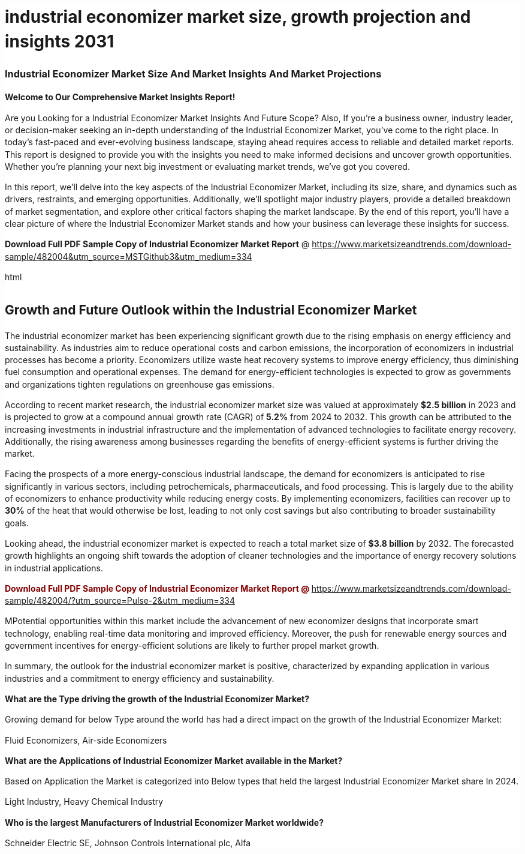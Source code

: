 <H1>industrial economizer market size, growth projection and insights 2031</H1><div class="" data-test-id=""><h3><span class="">Industrial Economizer Market Size And Market Insights And Market Projections</span></h3></div><div class="" data-test-id=""><p><strong>Welcome to Our Comprehensive Market Insights Report!</strong></p><p>Are you Looking for a Industrial Economizer Market Insights And Future Scope? Also, If you&rsquo;re a business owner, industry leader, or decision-maker seeking an in-depth understanding of the Industrial Economizer Market, you&rsquo;ve come to the right place. In today&rsquo;s fast-paced and ever-evolving business landscape, staying ahead requires access to reliable and detailed market reports. This report is designed to provide you with the insights you need to make informed decisions and uncover growth opportunities. Whether you&rsquo;re planning your next big investment or evaluating market trends, we&rsquo;ve got you covered.</p><p>In this report, we&rsquo;ll delve into the key aspects of the Industrial Economizer Market, including its size, share, and dynamics such as drivers, restraints, and emerging opportunities. Additionally, we&rsquo;ll spotlight major industry players, provide a detailed breakdown of market segmentation, and explore other critical factors shaping the market landscape. By the end of this report, you&rsquo;ll have a clear picture of where the Industrial Economizer Market stands and how your business can leverage these insights for success.</p><p><strong>Download Full PDF Sample Copy of Industrial Economizer Market Report</strong> @ <a href="https://www.marketsizeandtrends.com/download-sample/482004&utm_source=MSTGithub3&utm_medium=334" target="_blank">https://www.marketsizeandtrends.com/download-sample/482004&utm_source=MSTGithub3&utm_medium=334</a></p></div><div class="" data-test-id=""><p><span class="">html<div> <h2>Growth and Future Outlook within the Industrial Economizer Market</h2> <p>The industrial economizer market has been experiencing significant growth due to the rising emphasis on energy efficiency and sustainability. As industries aim to reduce operational costs and carbon emissions, the incorporation of economizers in industrial processes has become a priority. Economizers utilize waste heat recovery systems to improve energy efficiency, thus diminishing fuel consumption and operational expenses. The demand for energy-efficient technologies is expected to grow as governments and organizations tighten regulations on greenhouse gas emissions.</p> <p>According to recent market research, the industrial economizer market size was valued at approximately <strong>$2.5 billion</strong> in 2023 and is projected to grow at a compound annual growth rate (CAGR) of <strong>5.2%</strong> from 2024 to 2032. This growth can be attributed to the increasing investments in industrial infrastructure and the implementation of advanced technologies to facilitate energy recovery. Additionally, the rising awareness among businesses regarding the benefits of energy-efficient systems is further driving the market.</p> <p>Facing the prospects of a more energy-conscious industrial landscape, the demand for economizers is anticipated to rise significantly in various sectors, including petrochemicals, pharmaceuticals, and food processing. This is largely due to the ability of economizers to enhance productivity while reducing energy costs. By implementing economizers, facilities can recover up to <strong>30%</strong> of the heat that would otherwise be lost, leading to not only cost savings but also contributing to broader sustainability goals.</p> <p>Looking ahead, the industrial economizer market is expected to reach a total market size of <strong>$3.8 billion</strong> by 2032. The forecasted growth highlights an ongoing shift towards the adoption of cleaner technologies and the importance of energy recovery solutions in industrial applications.</p> <p><strong><span style="color: #800000;">Download Full PDF Sample Copy of Industrial Economizer Market Report @</span>&nbsp;</strong><a href="https://www.marketsizeandtrends.com/download-sample/482004/?utm_source=Pulse-2&amp;utm_medium=334">https://www.marketsizeandtrends.com/download-sample/482004/?utm_source=Pulse-2&amp;utm_medium=334</a></p> <p>MPotential opportunities within this market include the advancement of new economizer designs that incorporate smart technology, enabling real-time data monitoring and improved efficiency. Moreover, the push for renewable energy sources and government incentives for energy-efficient solutions are likely to further propel market growth.</p> <p>In summary, the outlook for the industrial economizer market is positive, characterized by expanding application in various industries and a commitment to energy efficiency and sustainability.</p></div></span></p><p><strong><span class="">What are the&nbsp;Type driving the growth of the Industrial Economizer Market?</span></strong></p></div><div class="" data-test-id=""><p><span class="">Growing demand for below Type around the world has had a direct impact on the growth of the Industrial Economizer Market:</span></p></div><div class="" data-test-id=""><p>Fluid Economizers, Air-side Economizers</p><p><span class=""><strong>What are the&nbsp;Applications&nbsp;of Industrial Economizer Market available in the Market?</strong></span></p></div><div class="" data-test-id=""><p><span class="">Based on Application the Market is categorized into Below types that held the largest Industrial Economizer Market share In 2024.</span></p></div><div class="" data-test-id=""><p><span class="">Light Industry, Heavy Chemical Industry</span></p><p><span class=""><strong>Who is the largest Manufacturers of Industrial Economizer Market worldwide?</strong></span></p></div><div class="" data-test-id=""><p><span class="">Schneider Electric SE, Johnson Controls International plc, Alfa